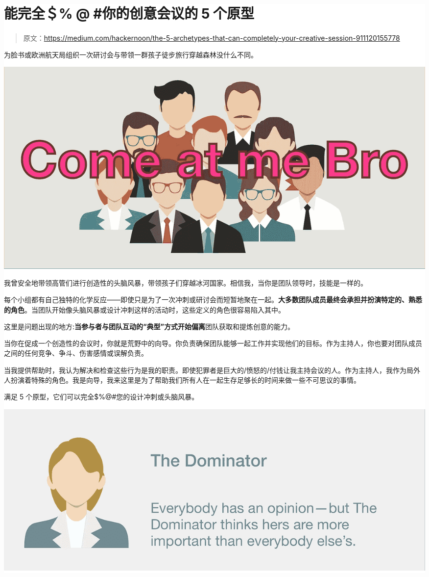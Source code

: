 # 能完全＄% @ #你的创意会议的 5 个原型

> 原文：<https://medium.com/hackernoon/the-5-archetypes-that-can-completely-your-creative-session-911120155778>

为脸书或欧洲航天局组织一次研讨会与带领一群孩子徒步旅行穿越森林没什么不同。

![](img/ccadaafdb5f198e9d2810b9de39a4799.png)

我曾安全地带领高管们进行创造性的头脑风暴，带领孩子们穿越冰河国家。相信我，当你是团队领导时，技能是一样的。

每个小组都有自己独特的化学反应——即使只是为了一次冲刺或研讨会而短暂地聚在一起。**大多数团队成员最终会承担并扮演特定的、熟悉的角色**。当团队开始像头脑风暴或设计冲刺这样的活动时，这些定义的角色很容易陷入其中。

这里是问题出现的地方:**当参与者与团队互动的“典型”方式开始偏离**团队获取和提炼创意的能力。

当你在促成一个创造性的会议时，你就是荒野中的向导。你负责确保团队能够一起工作并实现他们的目标。作为主持人，你也要对团队成员之间的任何竞争、争斗、伤害感情或误解负责。

当我提供帮助时，我认为解决和检查这些行为是我的职责。即使犯罪者是巨大的/愤怒的/付钱让我主持会议的人。作为主持人，我作为局外人扮演着特殊的角色。我是向导，我来这里是为了帮助我们所有人在一起生存足够长的时间来做一些不可思议的事情。

满足 5 个原型，它们可以完全$%@#您的设计冲刺或头脑风暴。

![](img/79d5075b55629de1cb7da70544ed01e7.png)
